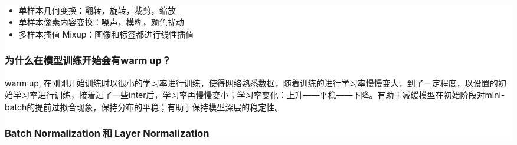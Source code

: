 - 单样本几何变换：翻转，旋转，裁剪，缩放
- 单样本像素内容变换：噪声，模糊，颜色扰动
- 多样本插值 Mixup：图像和标签都进行线性插值

### 为什么在模型训练开始会有warm up？

warm up, 在刚刚开始训练时以很小的学习率进行训练，使得网络熟悉数据，随着训练的进行学习率慢慢变大，到了一定程度，以设置的初始学习率进行训练，接着过了一些inter后，学习率再慢慢变小；学习率变化：上升——平稳——下降。有助于减缓模型在初始阶段对mini-batch的提前过拟合现象，保持分布的平稳；有助于保持模型深层的稳定性。

### Batch Normalization 和 Layer Normalization


